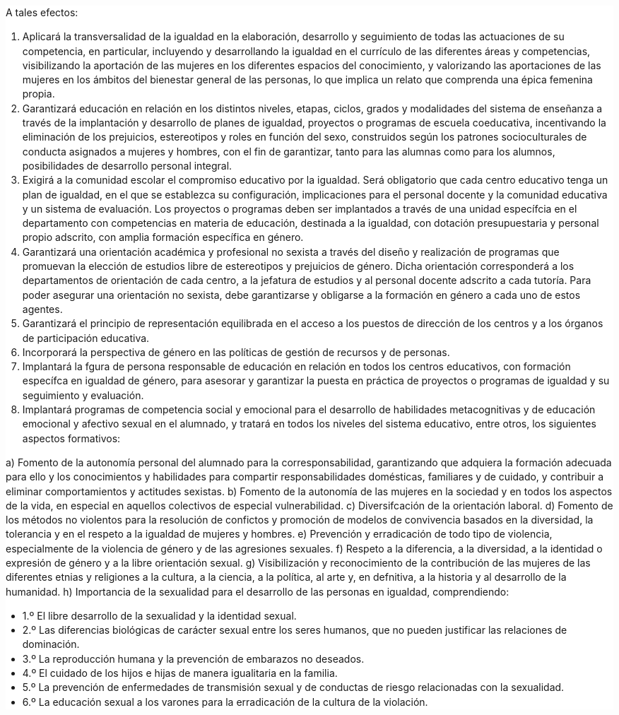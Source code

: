 A tales efectos:

1. Aplicará la transversalidad de la igualdad en la elaboración, desarrollo y seguimiento de todas las actuaciones de su competencia, en particular, incluyendo y desarrollando la igualdad en el currículo de las diferentes áreas y competencias, visibilizando la aportación de las mujeres en los diferentes espacios del conocimiento, y valorizando las aportaciones de las mujeres en los ámbitos del bienestar general de las personas, lo que implica un relato que comprenda una épica femenina propia.
2. Garantizará educación en relación en los distintos niveles, etapas, ciclos, grados y modalidades del sistema de enseñanza a través de la implantación y desarrollo de planes de igualdad, proyectos o programas de escuela coeducativa, incentivando la eliminación de los prejuicios, estereotipos y roles en función del sexo, construidos según los patrones socioculturales de conducta asignados a mujeres y hombres, con el fin de garantizar, tanto para las alumnas como para los alumnos, posibilidades de desarrollo personal integral.
3. Exigirá a la comunidad escolar el compromiso educativo por la igualdad. Será obligatorio que cada centro educativo tenga un plan de igualdad, en el que se establezca su configuración, implicaciones para el personal docente y la comunidad educativa y un sistema de evaluación. Los proyectos o programas deben ser implantados a través de una unidad específcia en el departamento con competencias en materia de educación, destinada a la igualdad, con dotación presupuestaria y personal propio adscrito, con amplia formación específica en género.
4. Garantizará una orientación académica y profesional no sexista a través del diseño y
realización de programas que promuevan la elección de estudios libre de estereotipos y prejuicios de género. Dicha orientación corresponderá a los departamentos de orientación de cada centro, a la jefatura de estudios y al personal docente adscrito a cada tutoría. Para poder asegurar una orientación no sexista, debe garantizarse y obligarse a la formación en género a cada uno de estos agentes.
5. Garantizará el principio de representación equilibrada en el acceso a los puestos de
dirección de los centros y a los órganos de participación educativa.
6. Incorporará la perspectiva de género en las políticas de gestión de recursos y de personas.
7. Implantará la fgura de persona responsable de educación en relación en todos los centros
educativos, con formación específca en igualdad de género, para asesorar y garantizar
la puesta en práctica de proyectos o programas de igualdad y su seguimiento y evaluación.
8. Implantará programas de competencia social y emocional para el desarrollo de habilidades
metacognitivas y de educación emocional y afectivo sexual en el alumnado, y tratará
en todos los niveles del sistema educativo, entre otros, los siguientes aspectos formativos:

a) Fomento de la autonomía personal del alumnado para la corresponsabilidad, garantizando
que adquiera la formación adecuada para ello y los conocimientos y habilidades
para compartir responsabilidades domésticas, familiares y de cuidado, y contribuir a
eliminar comportamientos y actitudes sexistas.
b) Fomento de la autonomía de las mujeres en la sociedad y en todos los aspectos de la
vida, en especial en aquellos colectivos de especial vulnerabilidad.
c) Diversifcación de la orientación laboral.
d) Fomento de los métodos no violentos para la resolución de confictos y promoción de
modelos de convivencia basados en la diversidad, la tolerancia y en el respeto a la
igualdad de mujeres y hombres.
e) Prevención y erradicación de todo tipo de violencia, especialmente de la violencia de
género y de las agresiones sexuales.
f) Respeto a la diferencia, a la diversidad, a la identidad o expresión de género y a la libre
orientación sexual.
g) Visibilización y reconocimiento de la contribución de las mujeres de las diferentes etnias
y religiones a la cultura, a la ciencia, a la política, al arte y, en defnitiva, a la historia
y al desarrollo de la humanidad.
h) Importancia de la sexualidad para el desarrollo de las personas en igualdad, comprendiendo:
- 1.º El libre desarrollo de la sexualidad y la identidad sexual.
- 2.º Las diferencias biológicas de carácter sexual entre los seres humanos, que no
pueden justificar las relaciones de dominación.
- 3.º La reproducción humana y la prevención de embarazos no deseados.
- 4.º El cuidado de los hijos e hijas de manera igualitaria en la familia.
- 5.º La prevención de enfermedades de transmisión sexual y de conductas de riesgo
relacionadas con la sexualidad.
- 6.º La educación sexual a los varones para la erradicación de la cultura de la violación.
